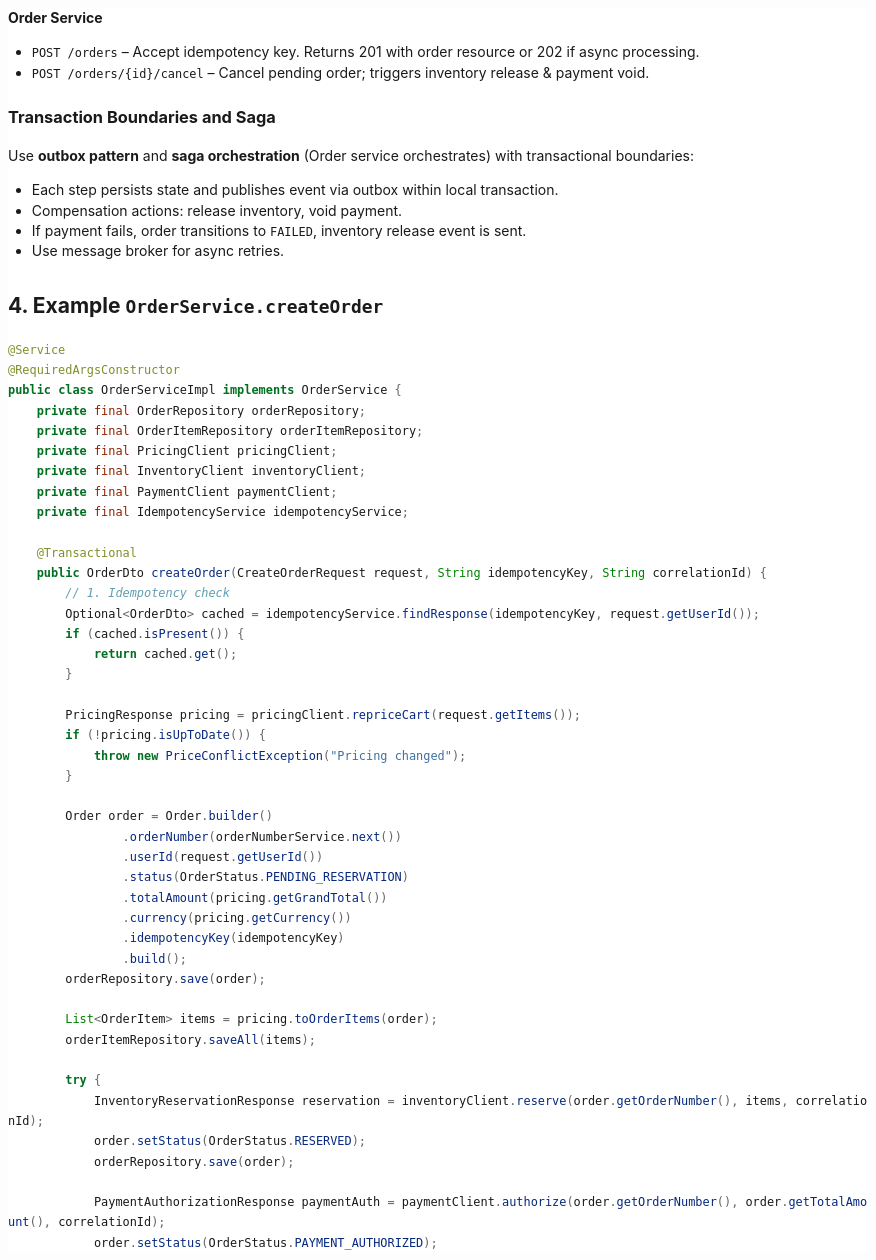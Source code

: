 **Order Service**
- `POST /orders` – Accept idempotency key. Returns 201 with order resource or 202 if async processing.
- `POST /orders/{id}/cancel` – Cancel pending order; triggers inventory release & payment void.

### Transaction Boundaries and Saga

Use **outbox pattern** and **saga orchestration** (Order service orchestrates) with transactional boundaries:
- Each step persists state and publishes event via outbox within local transaction.
- Compensation actions: release inventory, void payment.
- If payment fails, order transitions to `FAILED`, inventory release event is sent.
- Use message broker for async retries.

## 4. Example `OrderService.createOrder`

```java
@Service
@RequiredArgsConstructor
public class OrderServiceImpl implements OrderService {
    private final OrderRepository orderRepository;
    private final OrderItemRepository orderItemRepository;
    private final PricingClient pricingClient;
    private final InventoryClient inventoryClient;
    private final PaymentClient paymentClient;
    private final IdempotencyService idempotencyService;

    @Transactional
    public OrderDto createOrder(CreateOrderRequest request, String idempotencyKey, String correlationId) {
        // 1. Idempotency check
        Optional<OrderDto> cached = idempotencyService.findResponse(idempotencyKey, request.getUserId());
        if (cached.isPresent()) {
            return cached.get();
        }

        PricingResponse pricing = pricingClient.repriceCart(request.getItems());
        if (!pricing.isUpToDate()) {
            throw new PriceConflictException("Pricing changed");
        }

        Order order = Order.builder()
                .orderNumber(orderNumberService.next())
                .userId(request.getUserId())
                .status(OrderStatus.PENDING_RESERVATION)
                .totalAmount(pricing.getGrandTotal())
                .currency(pricing.getCurrency())
                .idempotencyKey(idempotencyKey)
                .build();
        orderRepository.save(order);

        List<OrderItem> items = pricing.toOrderItems(order);
        orderItemRepository.saveAll(items);

        try {
            InventoryReservationResponse reservation = inventoryClient.reserve(order.getOrderNumber(), items, correlationId);
            order.setStatus(OrderStatus.RESERVED);
            orderRepository.save(order);

            PaymentAuthorizationResponse paymentAuth = paymentClient.authorize(order.getOrderNumber(), order.getTotalAmount(), correlationId);
            order.setStatus(OrderStatus.PAYMENT_AUTHORIZED);
```